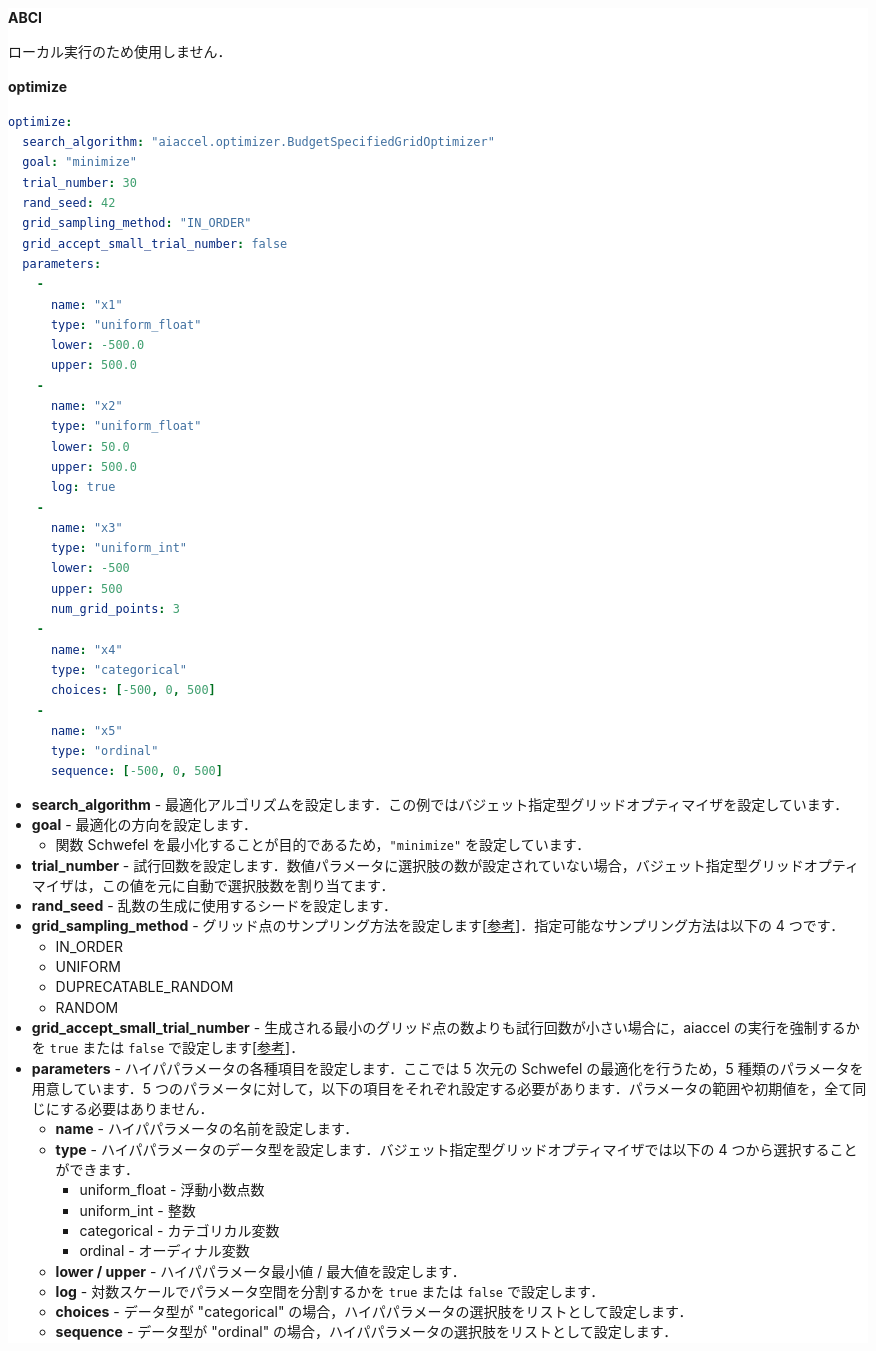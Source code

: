 **ABCI**

ローカル実行のため使用しません．

**optimize**
```yaml
optimize:
  search_algorithm: "aiaccel.optimizer.BudgetSpecifiedGridOptimizer"
  goal: "minimize"
  trial_number: 30
  rand_seed: 42
  grid_sampling_method: "IN_ORDER"
  grid_accept_small_trial_number: false
  parameters:
    -
      name: "x1"
      type: "uniform_float"
      lower: -500.0
      upper: 500.0
    -
      name: "x2"
      type: "uniform_float"
      lower: 50.0
      upper: 500.0
      log: true
    -
      name: "x3"
      type: "uniform_int"
      lower: -500
      upper: 500
      num_grid_points: 3
    -
      name: "x4"
      type: "categorical"
      choices: [-500, 0, 500]
    -
      name: "x5"
      type: "ordinal"
      sequence: [-500, 0, 500]
```

- **search_algorithm** - 最適化アルゴリズムを設定します．この例ではバジェット指定型グリッドオプティマイザを設定しています．
- **goal** - 最適化の方向を設定します．
    - 関数 Schwefel を最小化することが目的であるため，`"minimize"` を設定しています．
- **trial_number** - 試行回数を設定します．数値パラメータに選択肢の数が設定されていない場合，バジェット指定型グリッドオプティマイザは，この値を元に自動で選択肢数を割り当てます．
- **rand_seed** - 乱数の生成に使用するシードを設定します．
- **grid_sampling_method** - グリッド点のサンプリング方法を設定します[[参考](#付録２-グリッド点のサンプリング)]．指定可能なサンプリング方法は以下の 4 つです．
  - IN_ORDER
  - UNIFORM
  - DUPRECATABLE_RANDOM
  - RANDOM
- **grid_accept_small_trial_number** - 生成される最小のグリッド点の数よりも試行回数が小さい場合に，aiaccel の実行を強制するかを `true` または `false` で設定します[[参考](#試行回数が少ない場合の強制実行)]．
- **parameters** - ハイパパラメータの各種項目を設定します．ここでは 5 次元の Schwefel の最適化を行うため，5 種類のパラメータを用意しています．5 つのパラメータに対して，以下の項目をそれぞれ設定する必要があります．パラメータの範囲や初期値を，全て同じにする必要はありません．
    - **name** - ハイパパラメータの名前を設定します．
    - **type** - ハイパパラメータのデータ型を設定します．バジェット指定型グリッドオプティマイザでは以下の 4 つから選択することができます．
        - uniform_float - 浮動小数点数
        - uniform_int - 整数
        - categorical - カテゴリカル変数
        - ordinal - オーディナル変数
    - **lower / upper** - ハイパパラメータ最小値 / 最大値を設定します．
    - **log** -  対数スケールでパラメータ空間を分割するかを `true` または `false` で設定します．
    - **choices** - データ型が "categorical" の場合，ハイパパラメータの選択肢をリストとして設定します．
    - **sequence** - データ型が "ordinal" の場合，ハイパパラメータの選択肢をリストとして設定します．
    